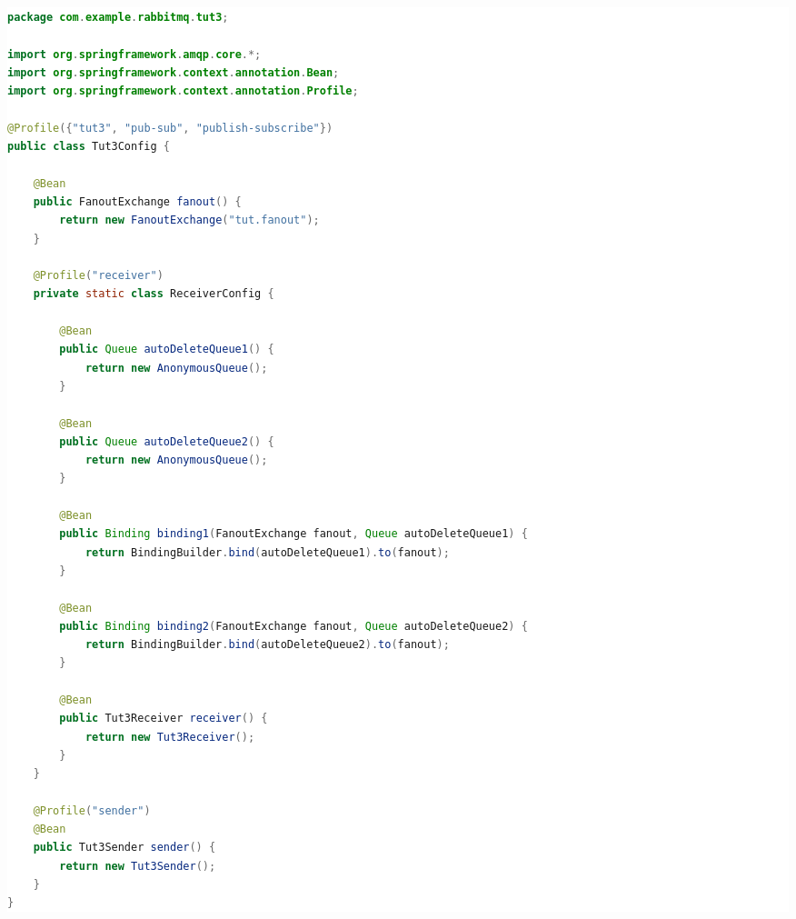 ```java
package com.example.rabbitmq.tut3;

import org.springframework.amqp.core.*;
import org.springframework.context.annotation.Bean;
import org.springframework.context.annotation.Profile;

@Profile({"tut3", "pub-sub", "publish-subscribe"})
public class Tut3Config {

    @Bean
    public FanoutExchange fanout() {
        return new FanoutExchange("tut.fanout");
    }

    @Profile("receiver")
    private static class ReceiverConfig {

        @Bean
        public Queue autoDeleteQueue1() {
            return new AnonymousQueue();
        }

        @Bean
        public Queue autoDeleteQueue2() {
            return new AnonymousQueue();
        }

        @Bean
        public Binding binding1(FanoutExchange fanout, Queue autoDeleteQueue1) {
            return BindingBuilder.bind(autoDeleteQueue1).to(fanout);
        }

        @Bean
        public Binding binding2(FanoutExchange fanout, Queue autoDeleteQueue2) {
            return BindingBuilder.bind(autoDeleteQueue2).to(fanout);
        }

        @Bean
        public Tut3Receiver receiver() {
            return new Tut3Receiver();
        }
    }

    @Profile("sender")
    @Bean
    public Tut3Sender sender() {
        return new Tut3Sender();
    }
}
```
